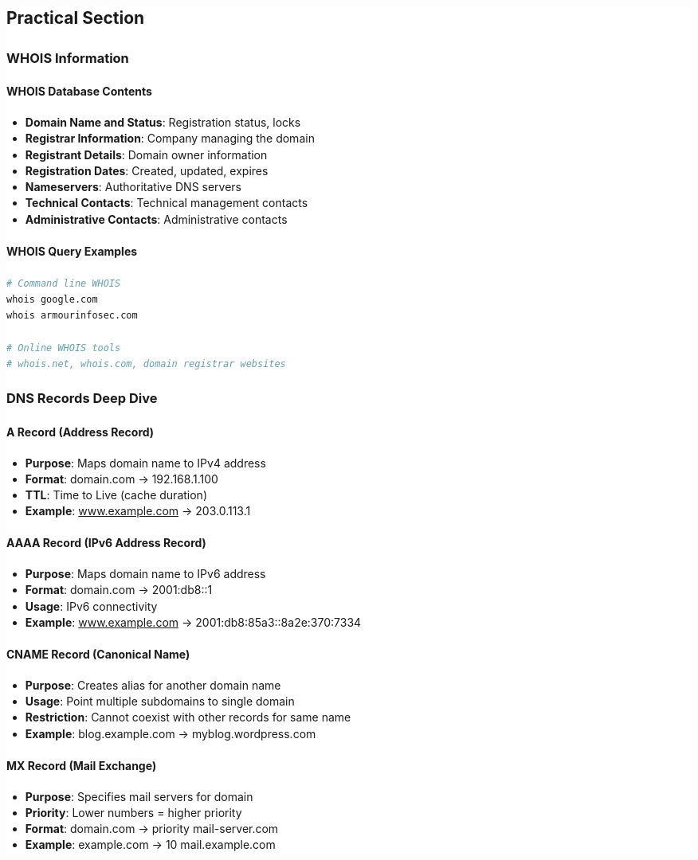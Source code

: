 ## Practical Section

### WHOIS Information

#### WHOIS Database Contents

- **Domain Name and Status**: Registration status, locks
- **Registrar Information**: Company managing the domain
- **Registrant Details**: Domain owner information
- **Registration Dates**: Created, updated, expires
- **Nameservers**: Authoritative DNS servers
- **Technical Contacts**: Technical management contacts
- **Administrative Contacts**: Administrative contacts

#### WHOIS Query Examples

```bash
# Command line WHOIS
whois google.com
whois armourinfosec.com

# Online WHOIS tools
# whois.net, whois.com, domain registrar websites
```

### DNS Records Deep Dive

#### A Record (Address Record)

- **Purpose**: Maps domain name to IPv4 address
- **Format**: domain.com → 192.168.1.100
- **TTL**: Time to Live (cache duration)
- **Example**: www.example.com → 203.0.113.1

#### AAAA Record (IPv6 Address Record)

- **Purpose**: Maps domain name to IPv6 address
- **Format**: domain.com → 2001:db8::1
- **Usage**: IPv6 connectivity
- **Example**: www.example.com → 2001:db8:85a3::8a2e:370:7334

#### CNAME Record (Canonical Name)

- **Purpose**: Creates alias for another domain name
- **Usage**: Point multiple subdomains to single domain
- **Restriction**: Cannot coexist with other records for same name
- **Example**: blog.example.com → myblog.wordpress.com

#### MX Record (Mail Exchange)

- **Purpose**: Specifies mail servers for domain
- **Priority**: Lower numbers = higher priority
- **Format**: domain.com → priority mail-server.com
- **Example**: example.com → 10 mail.example.com
